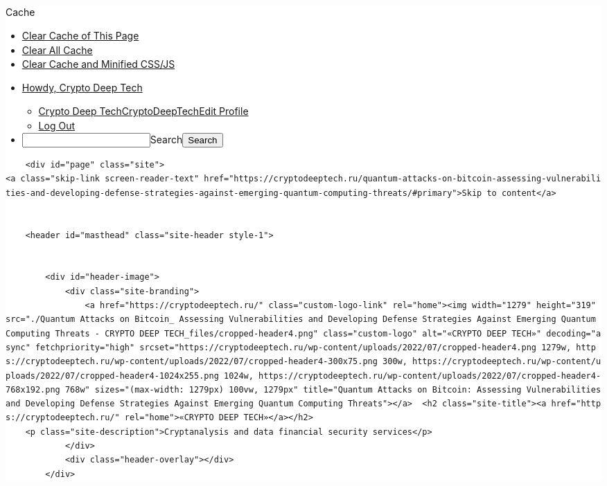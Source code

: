 Cache</a><div class="ab-sub-wrapper"><ul role="menu" id="wp-admin-bar-wpfc-toolbar-parent-default" class="ab-submenu"><li role="group" id="wp-admin-bar-wpfc-toolbar-parent-clear-cache-of-this-page" class="wpfc-toolbar-child"><a class="ab-item" role="menuitem" href="https://cryptodeeptech.ru/quantum-attacks-on-bitcoin-assessing-vulnerabilities-and-developing-defense-strategies-against-emerging-quantum-computing-threats/#">Clear Cache of This Page</a></li><li role="group" id="wp-admin-bar-wpfc-toolbar-parent-delete-cache" class="wpfc-toolbar-child"><a class="ab-item" role="menuitem" href="https://cryptodeeptech.ru/quantum-attacks-on-bitcoin-assessing-vulnerabilities-and-developing-defense-strategies-against-emerging-quantum-computing-threats/#">Clear All Cache</a></li><li role="group" id="wp-admin-bar-wpfc-toolbar-parent-delete-cache-and-minified" class="wpfc-toolbar-child"><a class="ab-item" role="menuitem" href="https://cryptodeeptech.ru/quantum-attacks-on-bitcoin-assessing-vulnerabilities-and-developing-defense-strategies-against-emerging-quantum-computing-threats/#">Clear Cache and Minified CSS/JS</a></li></ul></div></li></ul><ul role="menu" id="wp-admin-bar-top-secondary" class="ab-top-secondary ab-top-menu"><li role="group" id="wp-admin-bar-my-account" class="menupop"><a class="ab-item" role="menuitem" aria-expanded="false" href="https://cryptodeeptech.ru/wp-admin/profile.php">Howdy, <span class="display-name">Crypto Deep Tech</span></a><div class="ab-sub-wrapper"><ul role="menu" aria-label="Howdy, Crypto Deep Tech" id="wp-admin-bar-user-actions" class="ab-submenu"><li role="group" id="wp-admin-bar-user-info"><a class="ab-item" role="menuitem" href="https://cryptodeeptech.ru/wp-admin/profile.php"><span class="display-name">Crypto Deep Tech</span><span class="username">CryptoDeepTech</span><span class="display-name edit-profile">Edit Profile</span></a></li><li role="group" id="wp-admin-bar-logout"><a class="ab-item" role="menuitem" href="https://cryptodeeptech.ru/wp-login.php?action=logout&amp;_wpnonce=ba86ca4d62">Log Out</a></li></ul></div></li><li role="group" id="wp-admin-bar-search" class="admin-bar-search"><div class="ab-item ab-empty-item" tabindex="-1" role="menuitem"><form action="https://cryptodeeptech.ru/" method="get" id="adminbarsearch"><input class="adminbar-input" name="s" id="adminbar-search" type="text" value="" maxlength="150"><label for="adminbar-search" class="screen-reader-text">Search</label><input type="submit" class="adminbar-button" value="Search"></form></div></li></ul>			</div>
		</div>

		<div id="page" class="site">
	<a class="skip-link screen-reader-text" href="https://cryptodeeptech.ru/quantum-attacks-on-bitcoin-assessing-vulnerabilities-and-developing-defense-strategies-against-emerging-quantum-computing-threats/#primary">Skip to content</a>

	
	    <header id="masthead" class="site-header style-1">

		    
	        <div id="header-image">
		        <div class="site-branding">
					<a href="https://cryptodeeptech.ru/" class="custom-logo-link" rel="home"><img width="1279" height="319" src="./Quantum Attacks on Bitcoin_ Assessing Vulnerabilities and Developing Defense Strategies Against Emerging Quantum Computing Threats - CRYPTO DEEP TECH_files/cropped-header4.png" class="custom-logo" alt="«CRYPTO DEEP TECH»" decoding="async" fetchpriority="high" srcset="https://cryptodeeptech.ru/wp-content/uploads/2022/07/cropped-header4.png 1279w, https://cryptodeeptech.ru/wp-content/uploads/2022/07/cropped-header4-300x75.png 300w, https://cryptodeeptech.ru/wp-content/uploads/2022/07/cropped-header4-1024x255.png 1024w, https://cryptodeeptech.ru/wp-content/uploads/2022/07/cropped-header4-768x192.png 768w" sizes="(max-width: 1279px) 100vw, 1279px" title="Quantum Attacks on Bitcoin: Assessing Vulnerabilities and Developing Defense Strategies Against Emerging Quantum Computing Threats"></a>	<h2 class="site-title"><a href="https://cryptodeeptech.ru/" rel="home">«CRYPTO DEEP TECH»</a></h2>
		<p class="site-description">Cryptanalysis and data financial security services</p>
	        	</div>
				<div class="header-overlay"></div>
	        </div>
